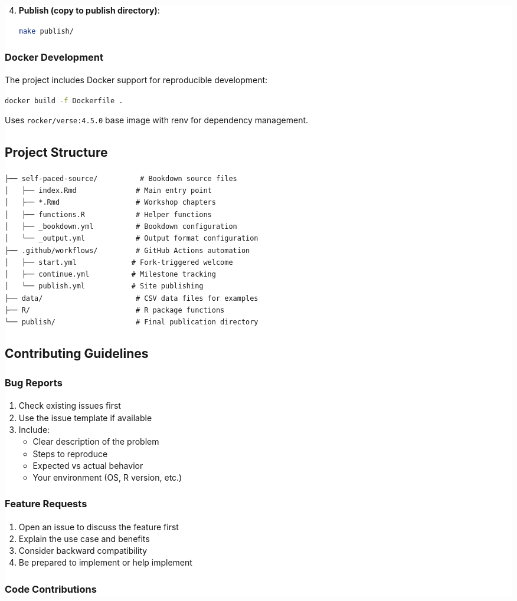 4. **Publish (copy to publish directory)**:
   ```bash
   make publish/
   ```

### Docker Development

The project includes Docker support for reproducible development:

```bash
docker build -f Dockerfile .
```

Uses `rocker/verse:4.5.0` base image with renv for dependency management.

## Project Structure

```
├── self-paced-source/          # Bookdown source files
│   ├── index.Rmd              # Main entry point
│   ├── *.Rmd                  # Workshop chapters
│   ├── functions.R            # Helper functions
│   ├── _bookdown.yml          # Bookdown configuration
│   └── _output.yml            # Output format configuration
├── .github/workflows/         # GitHub Actions automation
│   ├── start.yml             # Fork-triggered welcome
│   ├── continue.yml          # Milestone tracking
│   └── publish.yml           # Site publishing
├── data/                      # CSV data files for examples
├── R/                         # R package functions
└── publish/                   # Final publication directory
```

## Contributing Guidelines

### Bug Reports

1. Check existing issues first
2. Use the issue template if available
3. Include:
   - Clear description of the problem
   - Steps to reproduce
   - Expected vs actual behavior
   - Your environment (OS, R version, etc.)

### Feature Requests

1. Open an issue to discuss the feature first
2. Explain the use case and benefits
3. Consider backward compatibility
4. Be prepared to implement or help implement

### Code Contributions
